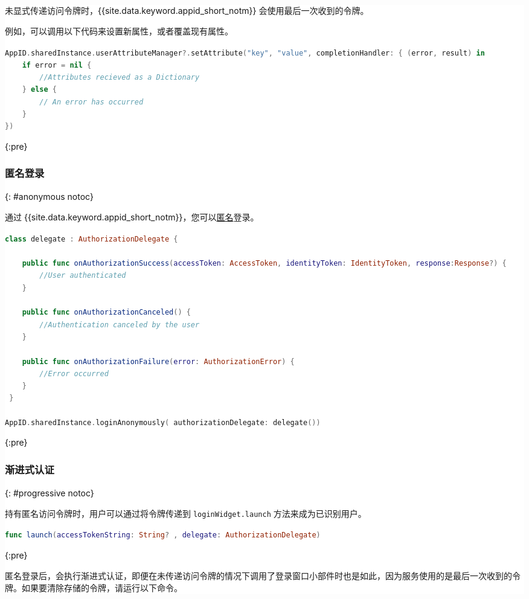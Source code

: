 未显式传递访问令牌时，{{site.data.keyword.appid_short_notm}} 会使用最后一次收到的令牌。

例如，可以调用以下代码来设置新属性，或者覆盖现有属性。

  ```swift
  AppID.sharedInstance.userAttributeManager?.setAttribute("key", "value", completionHandler: { (error, result) in
      if error = nil {
          //Attributes recieved as a Dictionary
      } else {
          // An error has occurred
      }
  })
  ```
  {:pre}


### 匿名登录
{: #anonymous notoc}

通过 {{site.data.keyword.appid_short_notm}}，您可以[匿名](/docs/services/appid/user-profile.html#anonymous)登录。

  ```swift
  class delegate : AuthorizationDelegate {

      public func onAuthorizationSuccess(accessToken: AccessToken, identityToken: IdentityToken, response:Response?) {
          //User authenticated
      }

      public func onAuthorizationCanceled() {
          //Authentication canceled by the user
      }

      public func onAuthorizationFailure(error: AuthorizationError) {
          //Error occurred
      }
   }

  AppID.sharedInstance.loginAnonymously( authorizationDelegate: delegate())
  ```
  {:pre}

### 渐进式认证
{: #progressive notoc}

持有匿名访问令牌时，用户可以通过将令牌传递到 `loginWidget.launch` 方法来成为已识别用户。

  ```swift
  func launch(accessTokenString: String? , delegate: AuthorizationDelegate)
  ```
  {:pre}

匿名登录后，会执行渐进式认证，即便在未传递访问令牌的情况下调用了登录窗口小部件时也是如此，因为服务使用的是最后一次收到的令牌。如果要清除存储的令牌，请运行以下命令。
